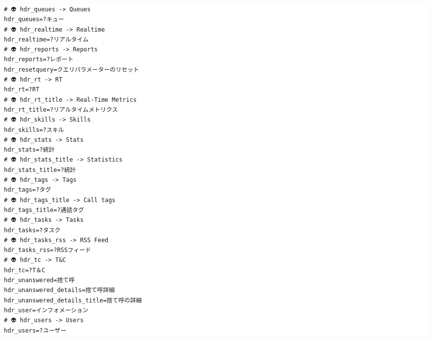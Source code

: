     # 👽 hdr_queues -> Queues
    hdr_queues=?キュー
    # 👽 hdr_realtime -> Realtime
    hdr_realtime=?リアルタイム
    # 👽 hdr_reports -> Reports
    hdr_reports=?レポート
    hdr_resetquery=クエリパラメーターのリセット
    # 👽 hdr_rt -> RT
    hdr_rt=?RT
    # 👽 hdr_rt_title -> Real-Time Metrics
    hdr_rt_title=?リアルタイムメトリクス
    # 👽 hdr_skills -> Skills
    hdr_skills=?スキル
    # 👽 hdr_stats -> Stats
    hdr_stats=?統計
    # 👽 hdr_stats_title -> Statistics
    hdr_stats_title=?統計
    # 👽 hdr_tags -> Tags
    hdr_tags=?タグ
    # 👽 hdr_tags_title -> Call tags
    hdr_tags_title=?通話タグ
    # 👽 hdr_tasks -> Tasks
    hdr_tasks=?タスク
    # 👽 hdr_tasks_rss -> RSS Feed
    hdr_tasks_rss=?RSSフィード
    # 👽 hdr_tc -> T&C
    hdr_tc=?T＆C
    hdr_unanswered=捨て呼
    hdr_unanswered_details=捨て呼詳細
    hdr_unanswered_details_title=捨て呼の詳細
    hdr_user=インフォメーション
    # 👽 hdr_users -> Users
    hdr_users=?ユーザー
